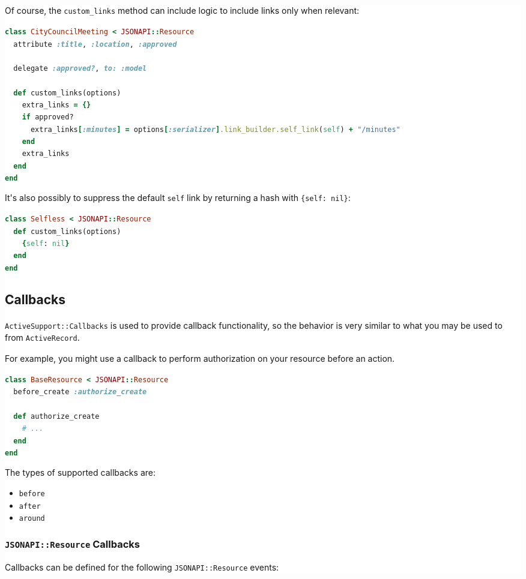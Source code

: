 ```json
```

Of course, the `custom_links` method can include logic to include links only when relevant:

```ruby
class CityCouncilMeeting < JSONAPI::Resource
  attribute :title, :location, :approved

  delegate :approved?, to: :model

  def custom_links(options)
    extra_links = {}
    if approved?
      extra_links[:minutes] = options[:serializer].link_builder.self_link(self) + "/minutes"
    end
    extra_links
  end
end
```

It's also possibly to suppress the default `self` link by returning a hash with `{self: nil}`:

```ruby
class Selfless < JSONAPI::Resource
  def custom_links(options)
    {self: nil}
  end
end
```

## Callbacks

`ActiveSupport::Callbacks` is used to provide callback functionality, so the behavior is very similar to what you may be used to from `ActiveRecord`.

For example, you might use a callback to perform authorization on your resource before an action.

```ruby
class BaseResource < JSONAPI::Resource
  before_create :authorize_create

  def authorize_create
    # ...
  end
end
```

The types of supported callbacks are:
- `before`
- `after`
- `around`

### `JSONAPI::Resource` Callbacks

Callbacks can be defined for the following `JSONAPI::Resource` events:
